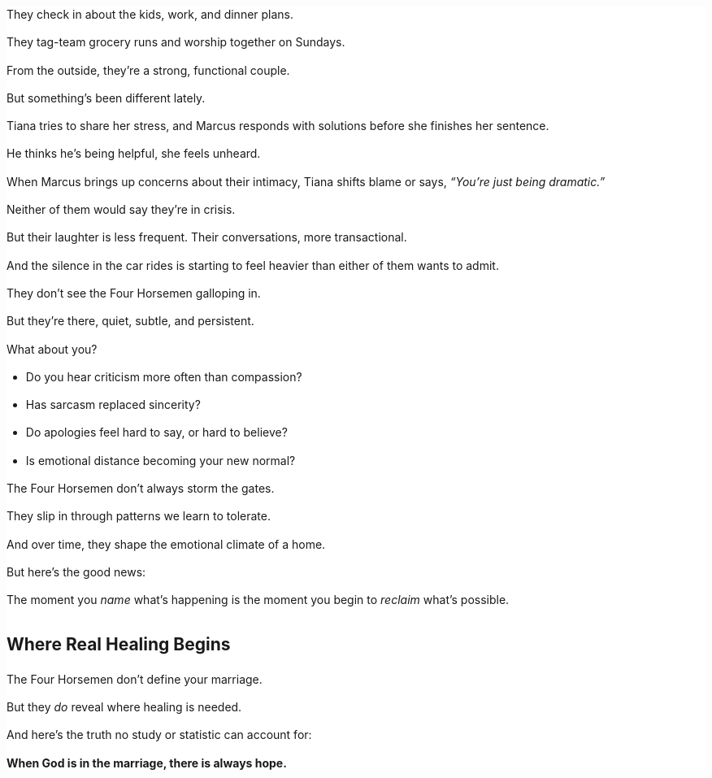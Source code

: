 They check in about the kids, work, and dinner plans.  

They tag-team grocery runs and worship together on Sundays.  

From the outside, they’re a strong, functional couple.


But something’s been different lately.  

Tiana tries to share her stress, and Marcus responds with solutions before she finishes her sentence.  

He thinks he’s being helpful, she feels unheard.  

When Marcus brings up concerns about their intimacy, Tiana shifts blame or says, *“You’re just being dramatic.”*


Neither of them would say they’re in crisis.  

But their laughter is less frequent. Their conversations, more transactional.  

And the silence in the car rides is starting to feel heavier than either of them wants to admit.


They don’t see the Four Horsemen galloping in.  

But they’re there, quiet, subtle, and persistent.


What about you?


- Do you hear criticism more often than compassion?  

- Has sarcasm replaced sincerity?  

- Do apologies feel hard to say, or hard to believe?  

- Is emotional distance becoming your new normal?


The Four Horsemen don’t always storm the gates.  

They slip in through patterns we learn to tolerate.  

And over time, they shape the emotional climate of a home.


But here’s the good news:  

The moment you *name* what’s happening is the moment you begin to *reclaim* what’s possible.


## Where Real Healing Begins


The Four Horsemen don’t define your marriage.  

But they *do* reveal where healing is needed.


And here’s the truth no study or statistic can account for:  

**When God is in the marriage, there is always hope.**

